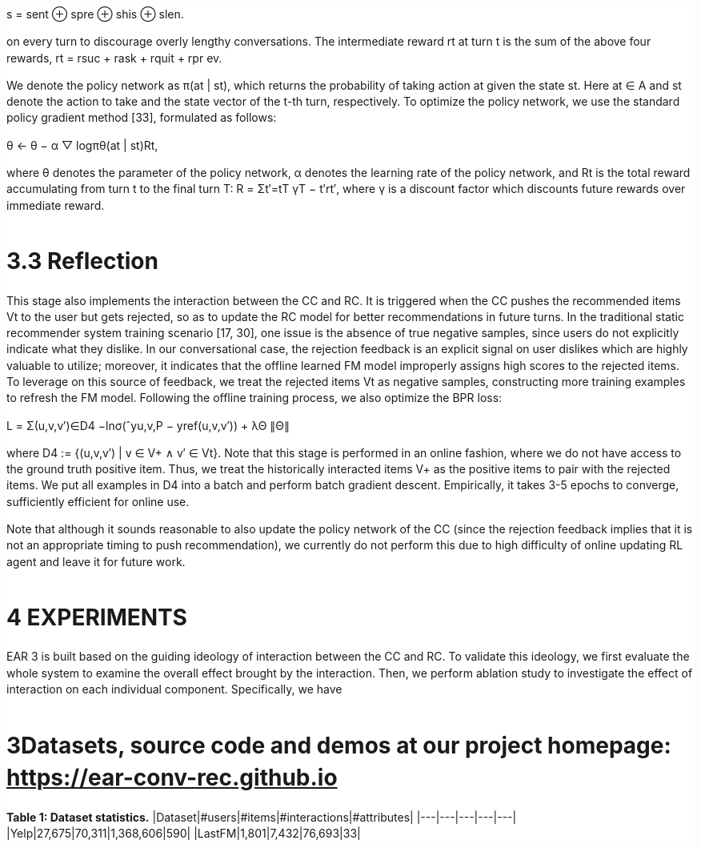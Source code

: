 s = sent ⊕ spre ⊕ shis ⊕ slen.

on every turn to discourage overly lengthy conversations. The intermediate reward rt at turn t is the sum of the above four rewards, rt = rsuc + rask + rquit + rpr ev.

We denote the policy network as π(at | st), which returns the probability of taking action at given the state st. Here at ∈ A and st denote the action to take and the state vector of the t-th turn, respectively. To optimize the policy network, we use the standard policy gradient method [33], formulated as follows:

θ ← θ − α ▽ logπθ(at | st)Rt,

where θ denotes the parameter of the policy network, α denotes the learning rate of the policy network, and Rt is the total reward accumulating from turn t to the final turn T: R = Σt′=tT γT − t′rt′, where γ is a discount factor which discounts future rewards over immediate reward.

# 3.3 Reflection

This stage also implements the interaction between the CC and RC. It is triggered when the CC pushes the recommended items Vt to the user but gets rejected, so as to update the RC model for better recommendations in future turns. In the traditional static recommender system training scenario [17, 30], one issue is the absence of true negative samples, since users do not explicitly indicate what they dislike. In our conversational case, the rejection feedback is an explicit signal on user dislikes which are highly valuable to utilize; moreover, it indicates that the offline learned FM model improperly assigns high scores to the rejected items. To leverage on this source of feedback, we treat the rejected items Vt as negative samples, constructing more training examples to refresh the FM model. Following the offline training process, we also optimize the BPR loss:

L = Σ(u,v,v′)∈D4 −lnσ(ˆyu,v,P − yref(u,v,v′)) + λΘ ∥Θ∥

where D4 := {(u,v,v′) | v ∈ V+ ∧ v′ ∈ Vt}. Note that this stage is performed in an online fashion, where we do not have access to the ground truth positive item. Thus, we treat the historically interacted items V+ as the positive items to pair with the rejected items. We put all examples in D4 into a batch and perform batch gradient descent. Empirically, it takes 3-5 epochs to converge, sufficiently efficient for online use.

Note that although it sounds reasonable to also update the policy network of the CC (since the rejection feedback implies that it is not an appropriate timing to push recommendation), we currently do not perform this due to high difficulty of online updating RL agent and leave it for future work.

# 4 EXPERIMENTS

EAR 3 is built based on the guiding ideology of interaction between the CC and RC. To validate this ideology, we first evaluate the whole system to examine the overall effect brought by the interaction. Then, we perform ablation study to investigate the effect of interaction on each individual component. Specifically, we have

# 3Datasets, source code and demos at our project homepage: https://ear-conv-rec.github.io

**Table 1: Dataset statistics.**
|Dataset|#users|#items|#interactions|#attributes|
|---|---|---|---|---|
|Yelp|27,675|70,311|1,368,606|590|
|LastFM|1,801|7,432|76,693|33|
